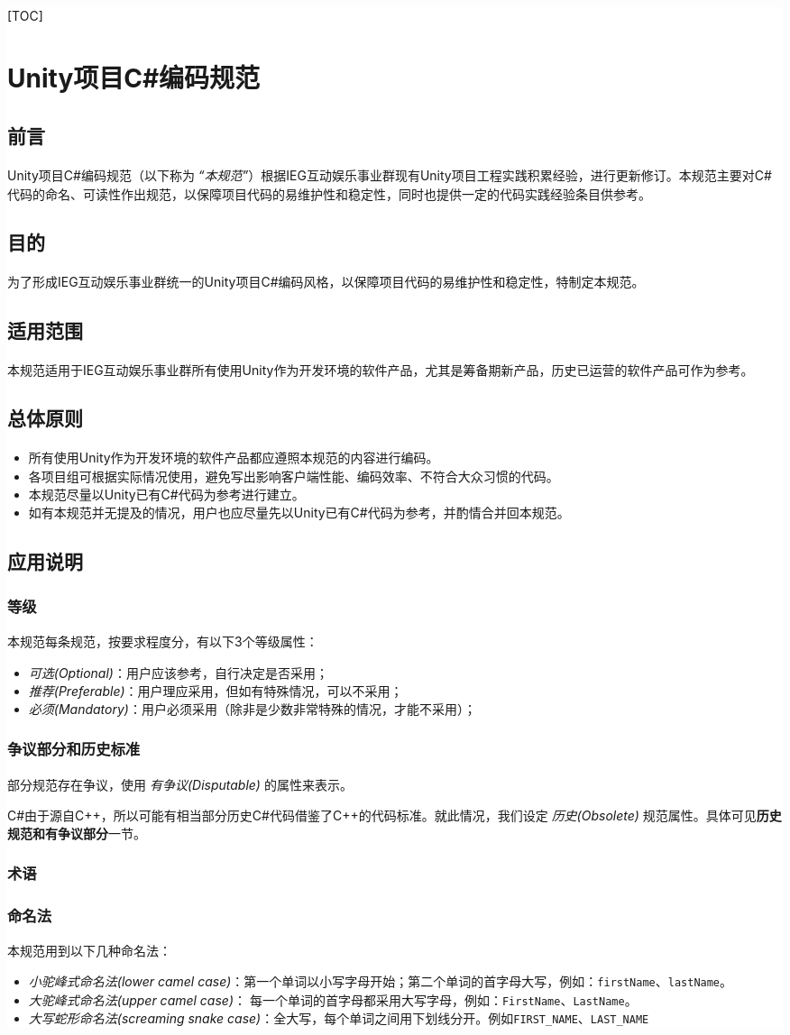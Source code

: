 [TOC]

 

# Unity项目C#编码规范

## 前言

Unity项目C#编码规范（以下称为 *“本规范”*）根据IEG互动娱乐事业群现有Unity项目工程实践积累经验，进行更新修订。本规范主要对C#代码的命名、可读性作出规范，以保障项目代码的易维护性和稳定性，同时也提供一定的代码实践经验条目供参考。

## 目的

为了形成IEG互动娱乐事业群统一的Unity项目C#编码风格，以保障项目代码的易维护性和稳定性，特制定本规范。

## 适用范围

本规范适用于IEG互动娱乐事业群所有使用Unity作为开发环境的软件产品，尤其是筹备期新产品，历史已运营的软件产品可作为参考。

## 总体原则

- 所有使用Unity作为开发环境的软件产品都应遵照本规范的内容进行编码。
- 各项目组可根据实际情况使用，避免写出影响客户端性能、编码效率、不符合大众习惯的代码。
- 本规范尽量以Unity已有C#代码为参考进行建立。
- 如有本规范并无提及的情况，用户也应尽量先以Unity已有C#代码为参考，并酌情合并回本规范。

## 应用说明

### 等级

本规范每条规范，按要求程度分，有以下3个等级属性：

- *可选(Optional)*：用户应该参考，自行决定是否采用；
- *推荐(Preferable)*：用户理应采用，但如有特殊情况，可以不采用；
- *必须(Mandatory)*：用户必须采用（除非是少数非常特殊的情况，才能不采用）；



### 争议部分和历史标准

部分规范存在争议，使用 *有争议(Disputable)* 的属性来表示。

C#由于源自C++，所以可能有相当部分历史C#代码借鉴了C++的代码标准。就此情况，我们设定 *历史(Obsolete)* 规范属性。具体可见**历史规范和有争议部分**一节。

### 术语

### 命名法

本规范用到以下几种命名法：

- *小驼峰式命名法(lower camel case)*：第一个单词以小写字母开始；第二个单词的首字母大写，例如：`firstName`、`lastName`。
- *大驼峰式命名法(upper camel case)*：
  每一个单词的首字母都采用大写字母，例如：`FirstName`、`LastName`。
- *大写蛇形命名法(screaming snake case)*：全大写，每个单词之间用下划线分开。例如`FIRST_NAME`、`LAST_NAME`
